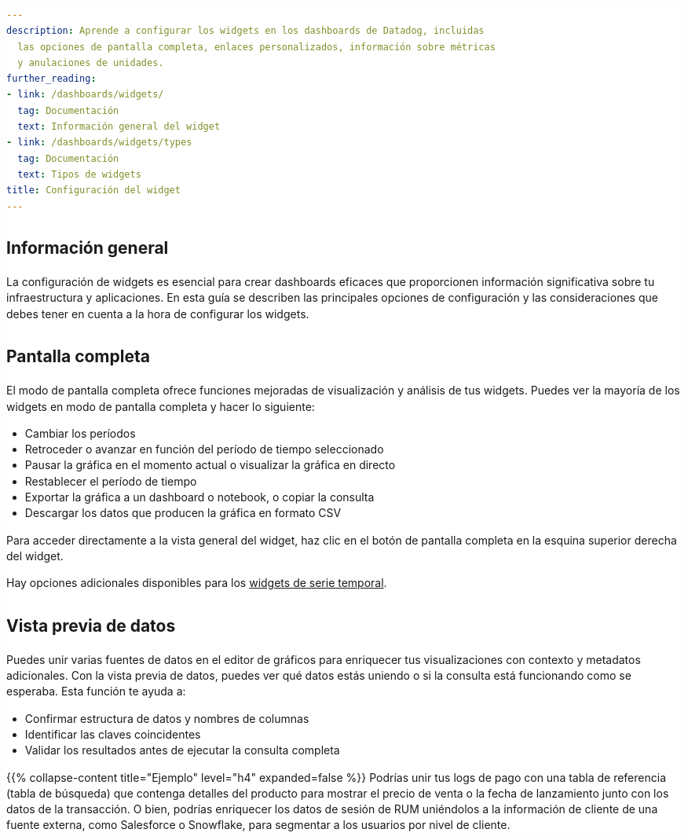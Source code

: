 ```yaml
---
description: Aprende a configurar los widgets en los dashboards de Datadog, incluidas
  las opciones de pantalla completa, enlaces personalizados, información sobre métricas
  y anulaciones de unidades.
further_reading:
- link: /dashboards/widgets/
  tag: Documentación
  text: Información general del widget
- link: /dashboards/widgets/types
  tag: Documentación
  text: Tipos de widgets
title: Configuración del widget
---
```


## Información general

La configuración de widgets es esencial para crear dashboards eficaces que proporcionen información significativa sobre tu infraestructura y aplicaciones. En esta guía se describen las principales opciones de configuración y las consideraciones que debes tener en cuenta a la hora de configurar los widgets.


## Pantalla completa

El modo de pantalla completa ofrece funciones mejoradas de visualización y análisis de tus widgets. Puedes ver la mayoría de los widgets en modo de pantalla completa y hacer lo siguiente:

* Cambiar los períodos
* Retroceder o avanzar en función del período de tiempo seleccionado
* Pausar la gráfica en el momento actual o visualizar la gráfica en directo
* Restablecer el período de tiempo
* Exportar la gráfica a un dashboard o notebook, o copiar la consulta
* Descargar los datos que producen la gráfica en formato CSV

Para acceder directamente a la vista general del widget, haz clic en el botón de pantalla completa en la esquina superior derecha del widget.

Hay opciones adicionales disponibles para los [widgets de serie temporal][1].

## Vista previa de datos

Puedes unir varias fuentes de datos en el editor de gráficos para enriquecer tus visualizaciones con contexto y metadatos adicionales. Con la vista previa de datos, puedes ver qué datos estás uniendo o si la consulta está funcionando como se esperaba. Esta función te ayuda a:

- Confirmar estructura de datos y nombres de columnas
- Identificar las claves coincidentes
- Validar los resultados antes de ejecutar la consulta completa

{{% collapse-content title="Ejemplo" level="h4" expanded=false %}}
Podrías unir tus logs de pago con una tabla de referencia (tabla de búsqueda) que contenga detalles del producto para mostrar el precio de venta o la fecha de lanzamiento junto con los datos de la transacción. O bien, podrías enriquecer los datos de sesión de RUM uniéndolos a la información de cliente de una fuente externa, como Salesforce o Snowflake, para segmentar a los usuarios por nivel de cliente.


[1]: /es/dashboards/widgets/timeseries/#full-screen
[2]: /es/dashboards/guide/context-links/
[3]: /es/dashboards/guide/unit-override
[4]: /es/dashboards/
[5]: /es/notebooks/
[6]: /es/tracing/services/service_page/
[7]: /es/tracing/services/resource_page/
[8]: /es/dashboards/guide/custom_time_frames/
[9]: /es/service_management/incident_management/datadog_clipboard/
[10]: /es/dashboards/widgets/split_graph/
